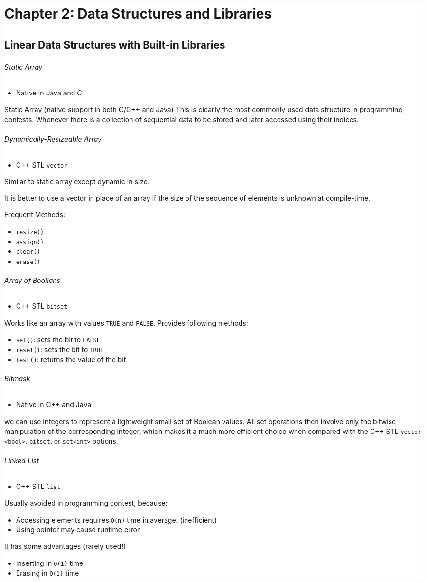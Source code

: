 # Chapter 2: Data Structures and Libraries

## Linear Data Structures with Built-in Libraries

###### Static Array

* Native in Java and C

Static Array (native support in both C/C++ and Java) This is clearly the most commonly used data structure in programming contests. Whenever there is a collection of sequential data to be stored and later accessed using their indices.

###### Dynamically-Resizeable Array

* C++ STL `vector`

Similar to static array except dynamic in size.

It is better to use a vector in place of an array if the size of the sequence of elements is unknown at compile-time.

Frequent Methods:

* `resize()`
* `assign()`
* `clear()`
* `erase()`


###### Array of Boolians

* C++ STL `bitset`

Works like an array with values `TRUE` and `FALSE`. Provides following methods:

* `set()`: sets the bit to `FALSE`
* `reset()`: sets the bit to `TRUE`
* `test()`: returns the value of the bit

###### Bitmask

* Native in C++ and Java

we can use integers to represent a lightweight small set of Boolean values. All set operations then involve only the bitwise manipulation of the corresponding integer, which makes it a much more efficient choice when compared with the C++ STL `vector<bool>`, `bitset`, or `set<int>` options.

###### Linked List

* C++ STL `list`

Usually avoided in programming contest, because:

* Accessing elements requires `O(n)` time in average. (inefficient)
* Using pointer may cause runtime error

It has some advantages (rarely used!)
* Inserting in `O(1)` time
* Erasing in `O(1)` time
